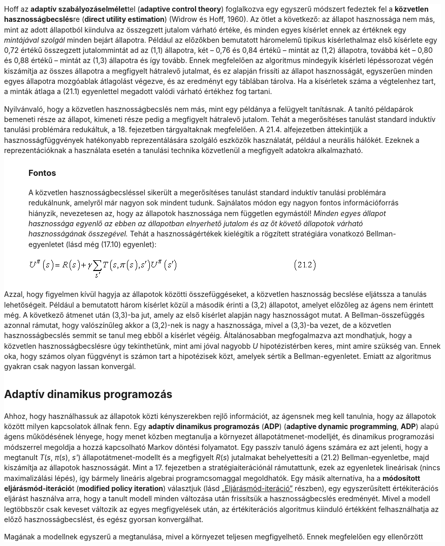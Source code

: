 Hoff az <span class="strong"><strong>adaptív szabályozáselmélet</strong></span>tel (<span class="strong"><strong>adaptive control theory</strong></span>) foglalkozva egy egyszerű módszert fedeztek fel a <span class="strong"><strong>közvetlen hasznosságbecslés</strong></span>re (<span class="strong"><strong>direct utility estimation</strong></span>) (Widrow és Hoff, 1960). Az ötlet a következő: az állapot hasznossága nem más, mint az adott állapotból kiindulva az összegzett jutalom várható értéke, és minden egyes kísérlet ennek az értéknek egy <span class="emphasis"><em>mintájával szolgál</em></span> minden bejárt állapotra. Például az előzőkben bemutatott háromelemű tipikus kísérlethalmaz első kísérlete egy 0,72 értékű összegzett jutalommintát ad az (1,1) állapotra, két – 0,76 és 0,84 értékű – mintát az (1,2) állapotra, továbbá két – 0,80 és 0,88 értékű – mintát az (1,3) állapotra és így tovább. Ennek megfelelően az algoritmus mindegyik kísérleti lépéssorozat végén kiszámítja az összes állapotra a megfigyelt hátralevő jutalmat, és ez alapján frissíti az állapot hasznosságát, egyszerűen minden egyes állapotra mozgóablak átlagolást végezve, és az eredményt egy táblában tárolva. Ha a kísérletek száma a végtelenhez tart, a minták átlaga a (21.1) egyenlettel megadott valódi várható értékhez fog tartani.</p><p>Nyilvánvaló, hogy a közvetlen hasznosságbecslés nem más, mint egy példánya a felügyelt tanításnak. A tanító példapárok bemeneti része az állapot, kimeneti része pedig a megfigyelt hátralevő jutalom. Tehát a megerősítéses tanulást standard induktív tanulási problémára redukáltuk, a 18. fejezetben tárgyaltaknak megfelelően. A 21.4. alfejezetben áttekintjük a hasznosságfüggvények hatékonyabb reprezentálására szolgáló eszközök használatát, például a neurális hálókét. Ezeknek a reprezentációknak a használata esetén a tanulási technika közvetlenül a megfigyelt adatokra alkalmazható.</p><div class="important" title="Fontos" style="margin-left: 0.5in; margin-right: 0.5in;"><h3 class="title">Fontos</h3><p>A közvetlen hasznosságbecsléssel sikerült a megerősítéses tanulást standard induktív tanulási problémára redukálnunk, amelyről már nagyon sok mindent tudunk. Sajnálatos módon egy nagyon fontos információforrás hiányzik, nevezetesen az, hogy az állapotok hasznossága nem független egymástól! <span class="emphasis"><em>Minden egyes állapot hasznossága egyenlő az ebben az állapotban elnyerhető jutalom és az őt követő állapotok várható hasznosságának összegével.</em></span> Tehát a hasznosságértékek kielégítik a rögzített stratégiára vonatkozó Bellman-egyenletet (lásd még (17.10) egyenlet):</p><p><span class="inlinemediaobject"><img src="math/mi-21-0002.gif" alt="Közvetlen hasznosságbecslés"/></span></p></div><p>Azzal, hogy figyelmen kívül hagyja az állapotok közötti összefüggéseket, a közvetlen hasznosság becslése eljátssza a tanulás lehetőségeit. Például a bemutatott három kísérlet közül a második érinti a (3,2) állapotot, amelyet előzőleg az ágens nem érintett még. A következő átmenet után (3,3)-ba jut, amely az első kísérlet alapján nagy hasznosságot mutat. A Bellman-összefüggés azonnal rámutat, hogy valószínűleg akkor a (3,2)-nek is nagy a hasznossága, mivel a (3,3)-ba vezet, de a közvetlen hasznosságbecslés semmit se tanul meg ebből a kísérlet végéig. Általánosabban megfogalmazva azt mondhatjuk, hogy a közvetlen hasznosságbecslésre úgy tekinthetünk, mint ami jóval nagyobb <span class="emphasis"><em>U</em></span> hipotézistérben keres, mint amire szükség van. Ennek oka, hogy számos olyan függvényt is számon tart a hipotézisek közt, amelyek sértik a Bellman-egyenletet. Emiatt az algoritmus gyakran csak nagyon lassan konvergál.</p></div><div class="section" title="Adaptív dinamikus programozás"><div class="titlepage"><div><div><h2 class="title"><a id="id752154"/>Adaptív dinamikus programozás</h2></div></div></div><p>Ahhoz, hogy használhassuk az állapotok közti kényszerekben rejlő információt, az ágensnek meg kell tanulnia, hogy az állapotok között milyen kapcsolatok állnak fenn. Egy <span class="strong"><strong>adaptív dinamikus programozás</strong></span> (<span class="strong"><strong>ADP</strong></span>) (<span class="strong"><strong>adaptive dynamic programming</strong></span>, <span class="strong"><strong>ADP</strong></span>) alapú ágens működésének lényege, hogy menet közben megtanulja a környezet állapotátmenet-modelljét, és dinamikus programozási módszerrel megoldja a hozzá kapcsolható Markov döntési folyamatot. Egy passzív tanuló ágens számára ez azt jelenti, hogy a megtanult <span class="emphasis"><em>T</em></span>(<span class="emphasis"><em>s</em></span>, <span xml:lang="hu" class="emphasis"><em>π</em></span>(<span class="emphasis"><em>s</em></span>), <span class="emphasis"><em>s'</em></span>) állapotátmenet-modellt és a megfigyelt <span class="emphasis"><em>R</em></span>(<span class="emphasis"><em>s</em></span>) jutalmakat behelyettesíti a (21.2) Bellman-egyenletbe, majd kiszámítja az állapotok hasznosságát. Mint a 17. fejezetben a stratégiaiterációnál rámutattunk, ezek az egyenletek lineárisak (nincs maximalizálási lépés), így bármely lineáris algebrai programcsomaggal megoldhatók. Egy másik alternatíva, ha a <span class="strong"><strong>módosított eljárásmód-iteráció</strong></span>t (<span class="strong"><strong>modified policy iteration</strong></span>) választjuk (lásd <a class="xref" href="ch17s03.md#ID_720_oldal">„Eljárásmód-iteráció”</a> részben), egy egyszerűsített értékiterációs eljárást használva arra, hogy a tanult modell minden változása után frissítsük a hasznosságbecslés eredményét. Mivel a modell legtöbbször csak keveset változik az egyes megfigyelések után, az értékiterációs algoritmus kiinduló értékként felhasználhatja az előző hasznosságbecslést, és egész gyorsan konvergálhat.</p><p>Magának a modellnek egyszerű a megtanulása, mivel a környezet teljesen megfigyelhető. Ennek megfelelően egy ellenőrzött